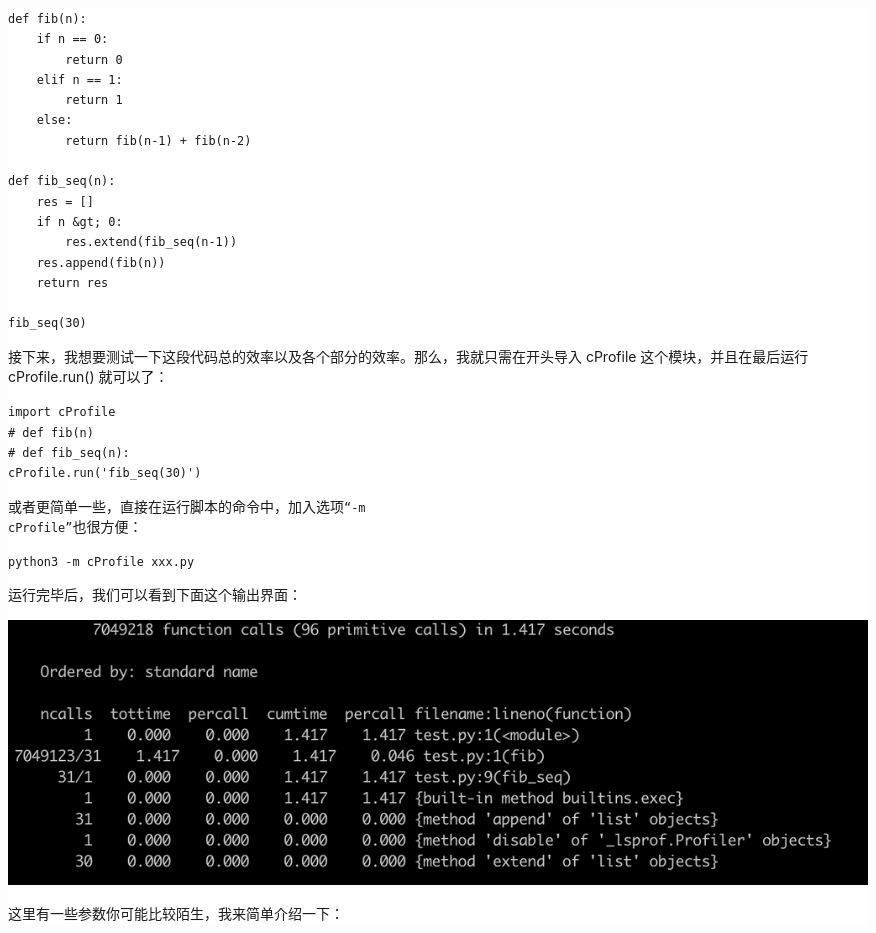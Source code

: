 ```
def fib(n):
    if n == 0:
        return 0
    elif n == 1:
        return 1
    else:
        return fib(n-1) + fib(n-2)
 
def fib_seq(n):
    res = []
    if n &gt; 0:
        res.extend(fib_seq(n-1))
    res.append(fib(n))
    return res
 
fib_seq(30)

```

接下来，我想要测试一下这段代码总的效率以及各个部分的效率。那么，我就只需在开头导入 cProfile 这个模块，并且在最后运行 cProfile.run() 就可以了：

```
import cProfile
# def fib(n)
# def fib_seq(n):
cProfile.run('fib_seq(30)')

```

或者更简单一些，直接在运行脚本的命令中，加入选项<code>“-m cProfile”</code>也很方便：

```
python3 -m cProfile xxx.py

```

运行完毕后，我们可以看到下面这个输出界面：

![](./images/31-01.png)

这里有一些参数你可能比较陌生，我来简单介绍一下：
